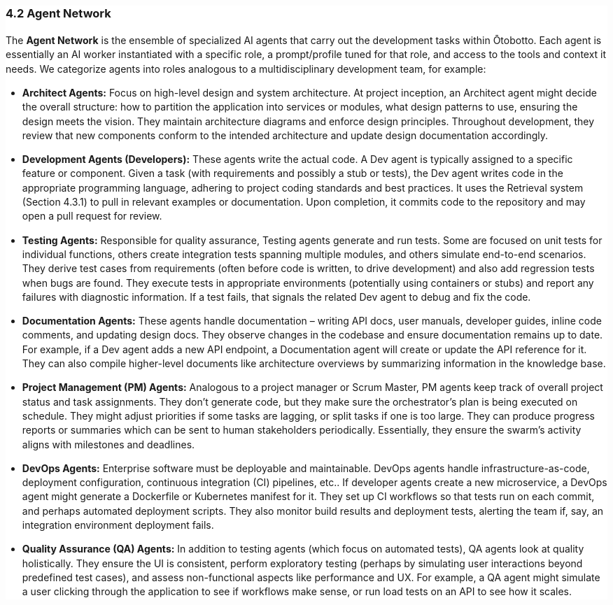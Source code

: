 ### 4.2 Agent Network

The **Agent Network** is the ensemble of specialized AI agents that carry out the development tasks within Ōtobotto. Each agent is essentially an AI worker instantiated with a specific role, a prompt/profile tuned for that role, and access to the tools and context it needs. We categorize agents into roles analogous to a multidisciplinary development team, for example:

- **Architect Agents:** Focus on high-level design and system architecture. At project inception, an Architect agent might decide the overall structure: how to partition the application into services or modules, what design patterns to use, ensuring the design meets the vision. They maintain architecture diagrams and enforce design principles. Throughout development, they review that new components conform to the intended architecture and update design documentation accordingly.

- **Development Agents (Developers):** These agents write the actual code. A Dev agent is typically assigned to a specific feature or component. Given a task (with requirements and possibly a stub or tests), the Dev agent writes code in the appropriate programming language, adhering to project coding standards and best practices. It uses the Retrieval system (Section 4.3.1) to pull in relevant examples or documentation. Upon completion, it commits code to the repository and may open a pull request for review.

- **Testing Agents:** Responsible for quality assurance, Testing agents generate and run tests. Some are focused on unit tests for individual functions, others create integration tests spanning multiple modules, and others simulate end-to-end scenarios. They derive test cases from requirements (often before code is written, to drive development) and also add regression tests when bugs are found. They execute tests in appropriate environments (potentially using containers or stubs) and report any failures with diagnostic information. If a test fails, that signals the related Dev agent to debug and fix the code.

- **Documentation Agents:** These agents handle documentation – writing API docs, user manuals, developer guides, inline code comments, and updating design docs. They observe changes in the codebase and ensure documentation remains up to date. For example, if a Dev agent adds a new API endpoint, a Documentation agent will create or update the API reference for it. They can also compile higher-level documents like architecture overviews by summarizing information in the knowledge base.

- **Project Management (PM) Agents:** Analogous to a project manager or Scrum Master, PM agents keep track of overall project status and task assignments. They don’t generate code, but they make sure the orchestrator’s plan is being executed on schedule. They might adjust priorities if some tasks are lagging, or split tasks if one is too large. They can produce progress reports or summaries which can be sent to human stakeholders periodically. Essentially, they ensure the swarm’s activity aligns with milestones and deadlines.

- **DevOps Agents:** Enterprise software must be deployable and maintainable. DevOps agents handle infrastructure-as-code, deployment configuration, continuous integration (CI) pipelines, etc.. If developer agents create a new microservice, a DevOps agent might generate a Dockerfile or Kubernetes manifest for it. They set up CI workflows so that tests run on each commit, and perhaps automated deployment scripts. They also monitor build results and deployment tests, alerting the team if, say, an integration environment deployment fails.

- **Quality Assurance (QA) Agents:** In addition to testing agents (which focus on automated tests), QA agents look at quality holistically. They ensure the UI is consistent, perform exploratory testing (perhaps by simulating user interactions beyond predefined test cases), and assess non-functional aspects like performance and UX. For example, a QA agent might simulate a user clicking through the application to see if workflows make sense, or run load tests on an API to see how it scales.
